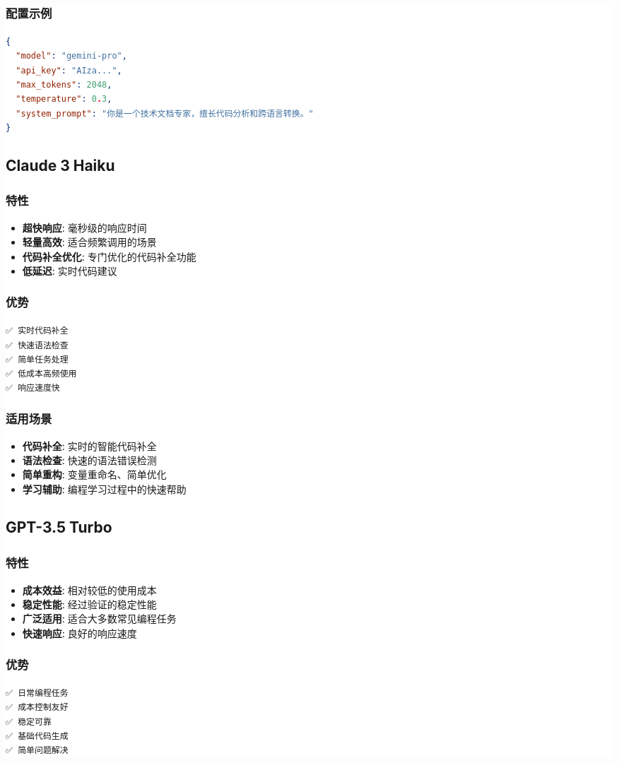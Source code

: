 ### 配置示例
```json
{
  "model": "gemini-pro",
  "api_key": "AIza...",
  "max_tokens": 2048,
  "temperature": 0.3,
  "system_prompt": "你是一个技术文档专家，擅长代码分析和跨语言转换。"
}
```

## Claude 3 Haiku

### 特性
- **超快响应**: 毫秒级的响应时间
- **轻量高效**: 适合频繁调用的场景
- **代码补全优化**: 专门优化的代码补全功能
- **低延迟**: 实时代码建议

### 优势
```markdown
✅ 实时代码补全
✅ 快速语法检查
✅ 简单任务处理
✅ 低成本高频使用
✅ 响应速度快
```

### 适用场景
- **代码补全**: 实时的智能代码补全
- **语法检查**: 快速的语法错误检测
- **简单重构**: 变量重命名、简单优化
- **学习辅助**: 编程学习过程中的快速帮助

## GPT-3.5 Turbo

### 特性
- **成本效益**: 相对较低的使用成本
- **稳定性能**: 经过验证的稳定性能
- **广泛适用**: 适合大多数常见编程任务
- **快速响应**: 良好的响应速度

### 优势
```markdown
✅ 日常编程任务
✅ 成本控制友好
✅ 稳定可靠
✅ 基础代码生成
✅ 简单问题解决
```
